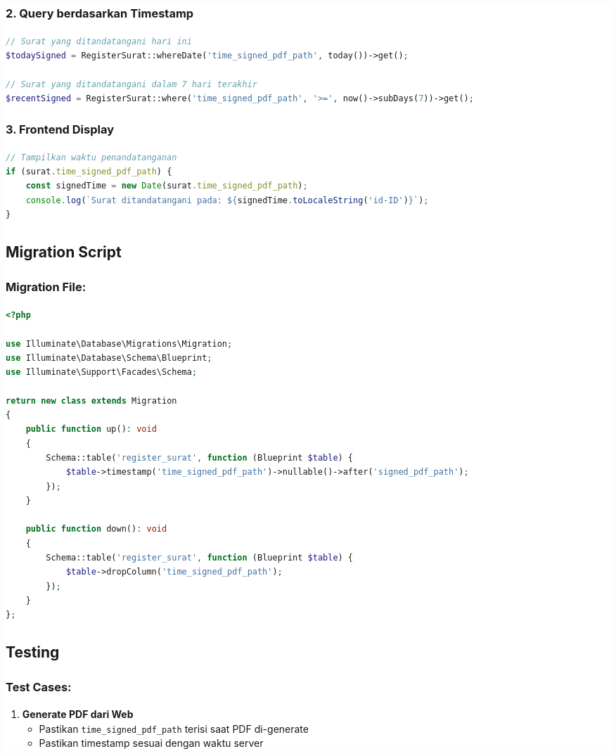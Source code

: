 ### 2. **Query berdasarkan Timestamp**
```php
// Surat yang ditandatangani hari ini
$todaySigned = RegisterSurat::whereDate('time_signed_pdf_path', today())->get();

// Surat yang ditandatangani dalam 7 hari terakhir
$recentSigned = RegisterSurat::where('time_signed_pdf_path', '>=', now()->subDays(7))->get();
```

### 3. **Frontend Display**
```javascript
// Tampilkan waktu penandatanganan
if (surat.time_signed_pdf_path) {
    const signedTime = new Date(surat.time_signed_pdf_path);
    console.log(`Surat ditandatangani pada: ${signedTime.toLocaleString('id-ID')}`);
}
```

## Migration Script

### Migration File:
```php
<?php

use Illuminate\Database\Migrations\Migration;
use Illuminate\Database\Schema\Blueprint;
use Illuminate\Support\Facades\Schema;

return new class extends Migration
{
    public function up(): void
    {
        Schema::table('register_surat', function (Blueprint $table) {
            $table->timestamp('time_signed_pdf_path')->nullable()->after('signed_pdf_path');
        });
    }

    public function down(): void
    {
        Schema::table('register_surat', function (Blueprint $table) {
            $table->dropColumn('time_signed_pdf_path');
        });
    }
};
```

## Testing

### Test Cases:
1. **Generate PDF dari Web**
   - Pastikan `time_signed_pdf_path` terisi saat PDF di-generate
   - Pastikan timestamp sesuai dengan waktu server
